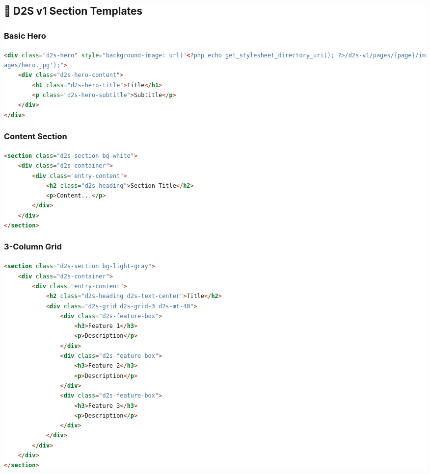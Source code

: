 
## 🎨 D2S v1 Section Templates

### Basic Hero
```html
<div class="d2s-hero" style="background-image: url('<?php echo get_stylesheet_directory_uri(); ?>/d2s-v1/pages/{page}/images/hero.jpg');">
    <div class="d2s-hero-content">
        <h1 class="d2s-hero-title">Title</h1>
        <p class="d2s-hero-subtitle">Subtitle</p>
    </div>
</div>
```

### Content Section
```html
<section class="d2s-section bg-white">
    <div class="d2s-container">
        <div class="entry-content">
            <h2 class="d2s-heading">Section Title</h2>
            <p>Content...</p>
        </div>
    </div>
</section>
```

### 3-Column Grid
```html
<section class="d2s-section bg-light-gray">
    <div class="d2s-container">
        <div class="entry-content">
            <h2 class="d2s-heading d2s-text-center">Title</h2>
            <div class="d2s-grid d2s-grid-3 d2s-mt-40">
                <div class="d2s-feature-box">
                    <h3>Feature 1</h3>
                    <p>Description</p>
                </div>
                <div class="d2s-feature-box">
                    <h3>Feature 2</h3>
                    <p>Description</p>
                </div>
                <div class="d2s-feature-box">
                    <h3>Feature 3</h3>
                    <p>Description</p>
                </div>
            </div>
        </div>
    </div>
</section>
```
